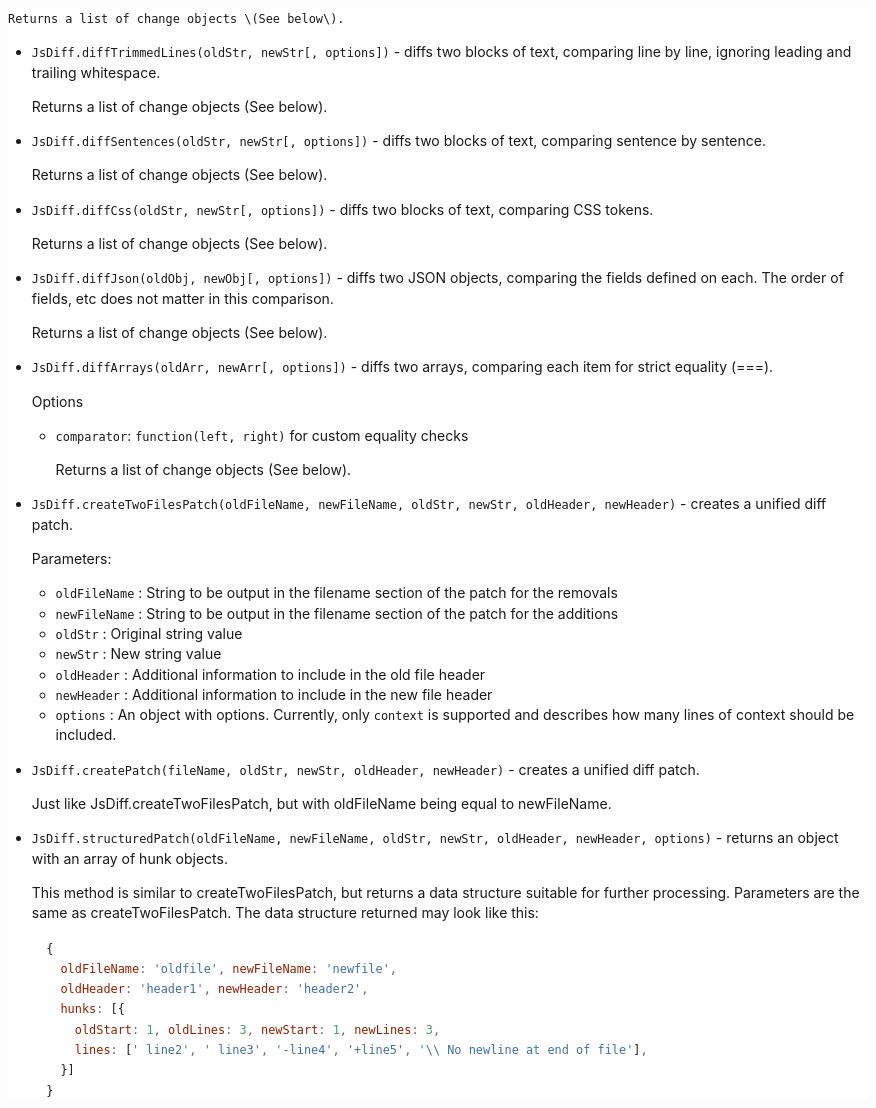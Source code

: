     Returns a list of change objects \(See below\).

* `JsDiff.diffTrimmedLines(oldStr, newStr[, options])` - diffs two blocks of text, comparing line by line, ignoring leading and trailing whitespace.

  Returns a list of change objects \(See below\).

* `JsDiff.diffSentences(oldStr, newStr[, options])` - diffs two blocks of text, comparing sentence by sentence.

  Returns a list of change objects \(See below\).

* `JsDiff.diffCss(oldStr, newStr[, options])` - diffs two blocks of text, comparing CSS tokens.

  Returns a list of change objects \(See below\).

* `JsDiff.diffJson(oldObj, newObj[, options])` - diffs two JSON objects, comparing the fields defined on each. The order of fields, etc does not matter in this comparison.

  Returns a list of change objects \(See below\).

* `JsDiff.diffArrays(oldArr, newArr[, options])` - diffs two arrays, comparing each item for strict equality \(===\).

  Options

  * `comparator`: `function(left, right)` for custom equality checks

    Returns a list of change objects \(See below\).

* `JsDiff.createTwoFilesPatch(oldFileName, newFileName, oldStr, newStr, oldHeader, newHeader)` - creates a unified diff patch.

  Parameters:

  * `oldFileName` : String to be output in the filename section of the patch for the removals
  * `newFileName` : String to be output in the filename section of the patch for the additions
  * `oldStr` : Original string value
  * `newStr` : New string value
  * `oldHeader` : Additional information to include in the old file header
  * `newHeader` : Additional information to include in the new file header
  * `options` : An object with options. Currently, only `context` is supported and describes how many lines of context should be included.

* `JsDiff.createPatch(fileName, oldStr, newStr, oldHeader, newHeader)` - creates a unified diff patch.

  Just like JsDiff.createTwoFilesPatch, but with oldFileName being equal to newFileName.

* `JsDiff.structuredPatch(oldFileName, newFileName, oldStr, newStr, oldHeader, newHeader, options)` - returns an object with an array of hunk objects.

  This method is similar to createTwoFilesPatch, but returns a data structure suitable for further processing. Parameters are the same as createTwoFilesPatch. The data structure returned may look like this:

  ```javascript
    {
      oldFileName: 'oldfile', newFileName: 'newfile',
      oldHeader: 'header1', newHeader: 'header2',
      hunks: [{
        oldStart: 1, oldLines: 3, newStart: 1, newLines: 3,
        lines: [' line2', ' line3', '-line4', '+line5', '\\ No newline at end of file'],
      }]
    }
  ```
